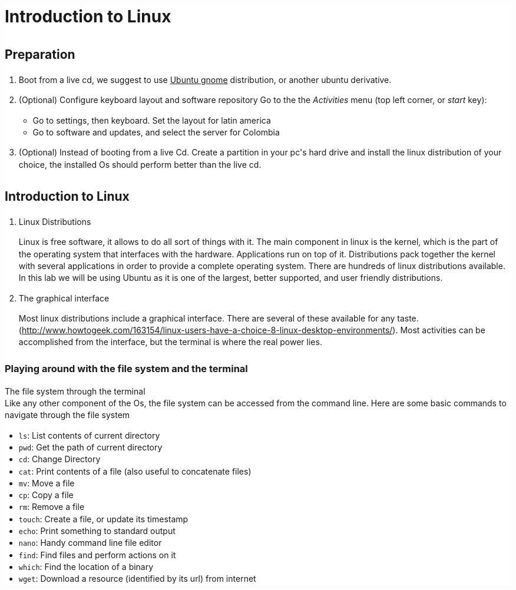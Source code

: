 

# Introduction to Linux

## Preparation

1. Boot from a live cd, we suggest to use  [Ubuntu gnome](http://ubuntugnome.org/) distribution, or another ubuntu derivative.

2. (Optional) Configure keyboard layout and software repository
   Go to the the *Activities* menu (top left corner, or *start* key):
      -  Go to settings, then keyboard. Set the layout for latin america
      -  Go to software and updates, and select the server for Colombia
3. (Optional) Instead of booting from a live Cd. Create a partition in your pc's hard drive and install the linux distribution of your choice, the installed Os should perform better than the live cd.

## Introduction to Linux

1. Linux Distributions

   Linux is free software, it allows to do all sort of things with it. The main component in linux is the kernel, which is the part of the operating system that interfaces with the hardware. Applications run on top of it. 
   Distributions pack together the kernel with several applications in order to provide a complete operating system. There are hundreds of linux distributions available. In
   this lab we will be using Ubuntu as it is one of the largest, better supported, and user friendly distributions.


2. The graphical interface

   Most linux distributions include a graphical interface. There are several of these available for any taste.
   (http://www.howtogeek.com/163154/linux-users-have-a-choice-8-linux-desktop-environments/).
   Most activities can be accomplished from the interface, but the terminal is where the real power lies.

### Playing around with the file system and the terminal
The file system through the terminal   
   Like any other component of the Os, the file system can be accessed from the command line. Here are some basic commands to navigate through the file system

   -  ``ls``: List contents of current directory
   - ``pwd``: Get the path  of current directory
   - ``cd``: Change Directory
   - ``cat``: Print contents of a file (also useful to concatenate files)
   - ``mv``: Move a file
   - ``cp``: Copy a file
   - ``rm``: Remove a file
   - ``touch``: Create a file, or update its timestamp
   - ``echo``: Print something to standard output
   - ``nano``: Handy command line file editor
   - ``find``: Find files and perform actions on it
   - ``which``: Find the location of a binary
   - ``wget``: Download a resource (identified by its url) from internet 
